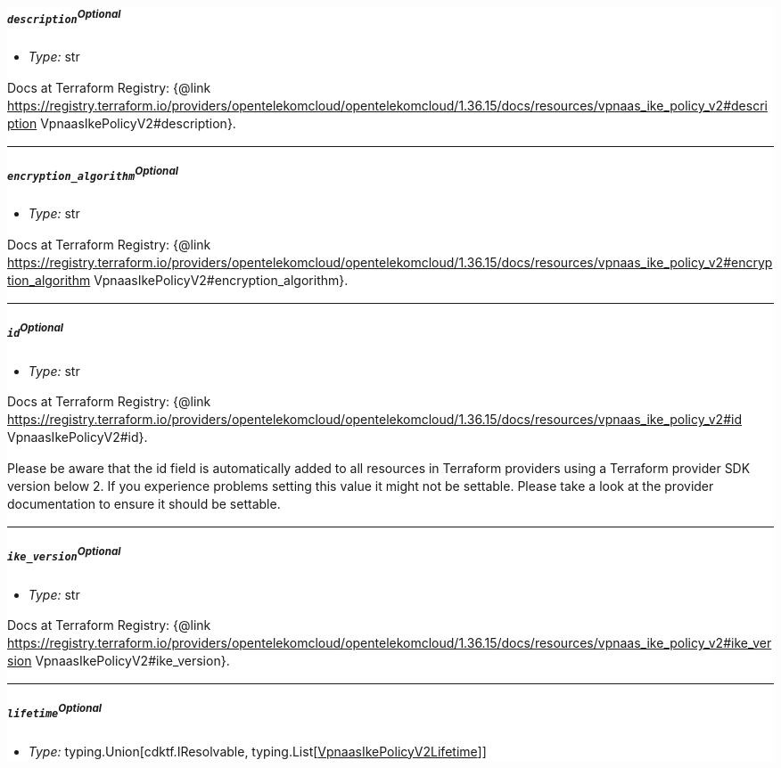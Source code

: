 
##### `description`<sup>Optional</sup> <a name="description" id="@cdktf/provider-opentelekomcloud.vpnaasIkePolicyV2.VpnaasIkePolicyV2.Initializer.parameter.description"></a>

- *Type:* str

Docs at Terraform Registry: {@link https://registry.terraform.io/providers/opentelekomcloud/opentelekomcloud/1.36.15/docs/resources/vpnaas_ike_policy_v2#description VpnaasIkePolicyV2#description}.

---

##### `encryption_algorithm`<sup>Optional</sup> <a name="encryption_algorithm" id="@cdktf/provider-opentelekomcloud.vpnaasIkePolicyV2.VpnaasIkePolicyV2.Initializer.parameter.encryptionAlgorithm"></a>

- *Type:* str

Docs at Terraform Registry: {@link https://registry.terraform.io/providers/opentelekomcloud/opentelekomcloud/1.36.15/docs/resources/vpnaas_ike_policy_v2#encryption_algorithm VpnaasIkePolicyV2#encryption_algorithm}.

---

##### `id`<sup>Optional</sup> <a name="id" id="@cdktf/provider-opentelekomcloud.vpnaasIkePolicyV2.VpnaasIkePolicyV2.Initializer.parameter.id"></a>

- *Type:* str

Docs at Terraform Registry: {@link https://registry.terraform.io/providers/opentelekomcloud/opentelekomcloud/1.36.15/docs/resources/vpnaas_ike_policy_v2#id VpnaasIkePolicyV2#id}.

Please be aware that the id field is automatically added to all resources in Terraform providers using a Terraform provider SDK version below 2.
If you experience problems setting this value it might not be settable. Please take a look at the provider documentation to ensure it should be settable.

---

##### `ike_version`<sup>Optional</sup> <a name="ike_version" id="@cdktf/provider-opentelekomcloud.vpnaasIkePolicyV2.VpnaasIkePolicyV2.Initializer.parameter.ikeVersion"></a>

- *Type:* str

Docs at Terraform Registry: {@link https://registry.terraform.io/providers/opentelekomcloud/opentelekomcloud/1.36.15/docs/resources/vpnaas_ike_policy_v2#ike_version VpnaasIkePolicyV2#ike_version}.

---

##### `lifetime`<sup>Optional</sup> <a name="lifetime" id="@cdktf/provider-opentelekomcloud.vpnaasIkePolicyV2.VpnaasIkePolicyV2.Initializer.parameter.lifetime"></a>

- *Type:* typing.Union[cdktf.IResolvable, typing.List[<a href="#@cdktf/provider-opentelekomcloud.vpnaasIkePolicyV2.VpnaasIkePolicyV2Lifetime">VpnaasIkePolicyV2Lifetime</a>]]

